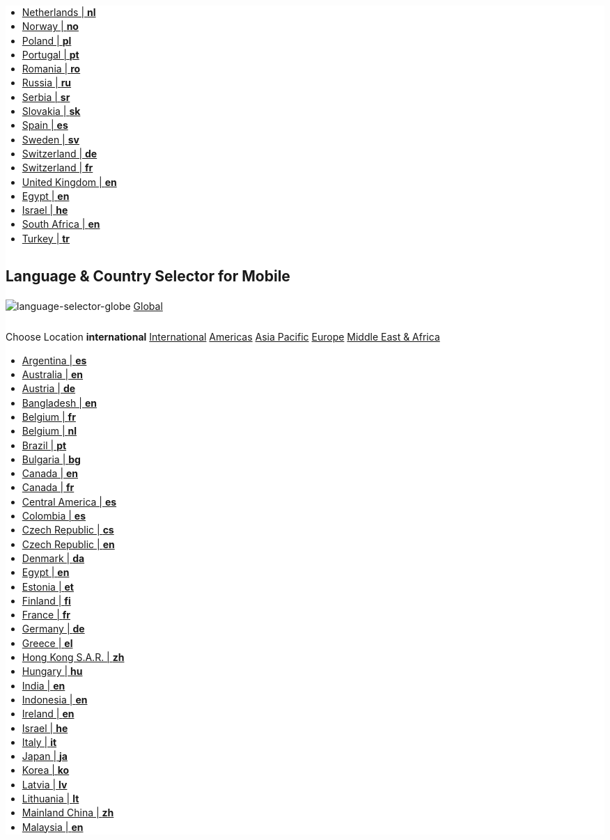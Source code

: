 * [Netherlands | **nl**](https://www.novartis.nl/)
* [Norway | **no**](https://www.novartis.no/)
* [Poland | **pl**](https://www.novartis.pl/)
* [Portugal | **pt**](https://www.novartis.pt/)
* [Romania | **ro**](https://www.novartis.com.ro/)
* [Russia | **ru**](https://www.novartis.ru/)
* [Serbia | **sr**](https://www.novartis.rs/)
* [Slovakia | **sk**](https://www.novartis.sk/)
* [Spain | **es**](https://www.novartis.es/)
* [Sweden | **sv**](https://www.novartis.se/)
* [Switzerland | **de**](https://www.novartis.ch/de/)
* [Switzerland | **fr**](https://www.novartis.ch/fr/)
* [United Kingdom | **en**](https://www.novartis.co.uk/)
* [Egypt | **en**](https://www.novartis.com.eg/)
* [Israel | **he**](https://www.novartis.co.il/)
* [South Africa | **en**](https://www.novartis.co.za/)
* [Turkey | **tr**](https://www.novartis.com.tr/)
## Language & Country Selector for Mobile
![language-selector-globe](/themes/custom/nvs_arctic/patterns/images/globe.svg)
[Global](javascript:void(0))
### 
Choose Location
****international****
[International](#international)
[Americas](#americas)
[Asia Pacific](#asia-pacific)
[Europe](#europe)
[Middle East & Africa](#middle-east-africa)
* [Argentina | **es**](https://www.novartis.com.ar/)
* [Australia | **en**](https://www.novartis.com.au/)
* [Austria | **de**](https://www.novartis.at/)
* [Bangladesh | **en**](https://www.novartis.com.bd/)
* [Belgium | **fr**](https://www.novartis.be/fr/)
* [Belgium | **nl**](https://www.novartis.be/nl)
* [Brazil | **pt**](https://www.novartis.com.br/)
* [Bulgaria | **bg**](https://www.novartis.bg/)
* [Canada | **en**](https://www.novartis.ca/en/)
* [Canada | **fr**](https://www.novartis.ca/fr/)
* [Central America | **es**](https://www.cac.novartis.com/)
* [Colombia | **es**](https://www.novartis.com.co/)
* [Czech Republic | **cs**](https://www.novartis.cz/cs)
* [Czech Republic | **en**](https://www.novartis.cz/en)
* [Denmark | **da**](https://www.novartis.dk/)
* [Egypt | **en**](https://www.novartis.com.eg/)
* [Estonia | **et**](https://www.novartis.ee/)
* [Finland | **fi**](https://www.novartis.fi/)
* [France | **fr**](https://www.novartis.fr/)
* [Germany | **de**](https://www.novartis.de/)
* [Greece | **el**](https://www.novartis.gr/)
* [Hong Kong S.A.R. | **zh**](https://www.novartis.com.hk/)
* [Hungary | **hu**](https://www.novartis.hu/)
* [India | **en**](https://www.novartis.in/)
* [Indonesia | **en**](https://www.id.novartis.com/)
* [Ireland | **en**](https://www.novartis.ie/)
* [Israel | **he**](https://www.novartis.co.il/)
* [Italy | **it**](https://www.novartis.it/)
* [Japan | **ja**](https://www.novartis.co.jp/)
* [Korea | **ko**](https://www.novartis.co.kr/)
* [Latvia | **lv**](https://www.novartis.lv/)
* [Lithuania | **lt**](https://www.novartis.lt/)
* [Mainland China | **zh**](https://www.novartis.com.cn/)
* [Malaysia | **en**](https://www.novartis.com/my-en)
